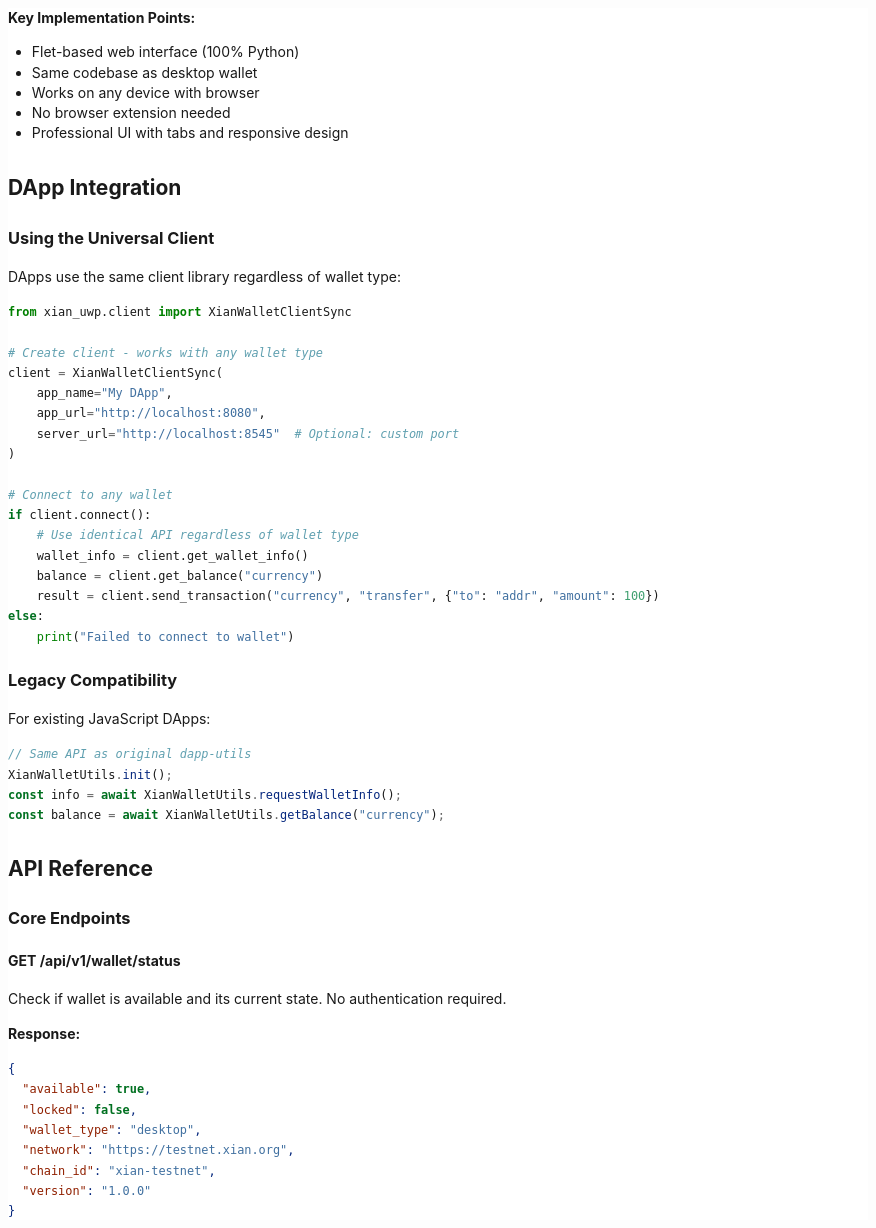 **Key Implementation Points:**
- Flet-based web interface (100% Python)
- Same codebase as desktop wallet
- Works on any device with browser
- No browser extension needed
- Professional UI with tabs and responsive design

## DApp Integration

### Using the Universal Client

DApps use the same client library regardless of wallet type:

```python
from xian_uwp.client import XianWalletClientSync

# Create client - works with any wallet type
client = XianWalletClientSync(
    app_name="My DApp", 
    app_url="http://localhost:8080",
    server_url="http://localhost:8545"  # Optional: custom port
)

# Connect to any wallet
if client.connect():
    # Use identical API regardless of wallet type
    wallet_info = client.get_wallet_info()
    balance = client.get_balance("currency")
    result = client.send_transaction("currency", "transfer", {"to": "addr", "amount": 100})
else:
    print("Failed to connect to wallet")
```

### Legacy Compatibility

For existing JavaScript DApps:

```javascript
// Same API as original dapp-utils
XianWalletUtils.init();
const info = await XianWalletUtils.requestWalletInfo();
const balance = await XianWalletUtils.getBalance("currency");
```

## API Reference

### Core Endpoints

#### GET /api/v1/wallet/status
Check if wallet is available and its current state. No authentication required.

**Response:**
```json
{
  "available": true,
  "locked": false,
  "wallet_type": "desktop",
  "network": "https://testnet.xian.org",
  "chain_id": "xian-testnet",
  "version": "1.0.0"
}
```
